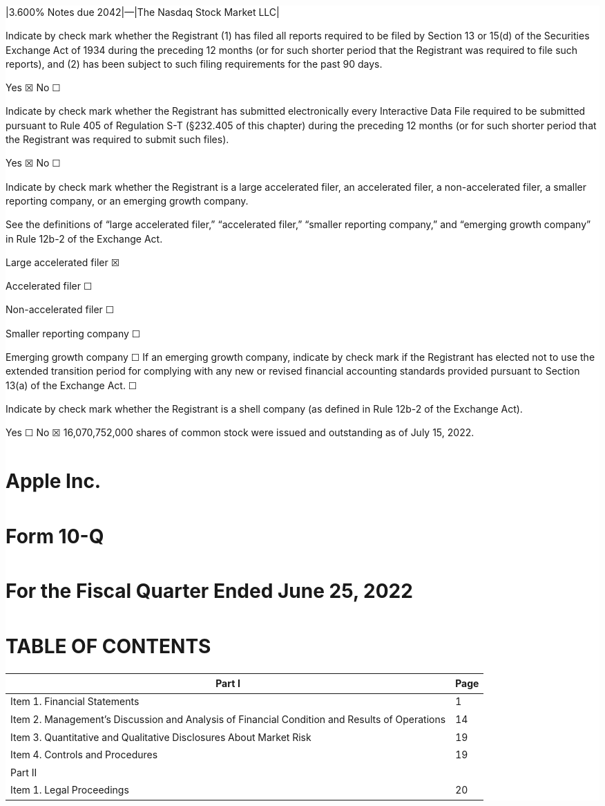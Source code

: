 |3.600% Notes due 2042|—|The Nasdaq Stock Market LLC|

Indicate by check mark whether the Registrant (1) has filed all reports required to be filed by Section 13 or 15(d) of the Securities Exchange Act of 1934 during the preceding 12 months (or for such shorter period that the Registrant was required to file such reports), and (2) has been subject to such filing requirements for the past 90 days.

Yes ☒       No ☐

Indicate by check mark whether the Registrant has submitted electronically every Interactive Data File required to be submitted pursuant to Rule 405 of Regulation S-T (§232.405 of this chapter) during the preceding 12 months (or for such shorter period that the Registrant was required to submit such files).

Yes ☒       No ☐

Indicate by check mark whether the Registrant is a large accelerated filer, an accelerated filer, a non-accelerated filer, a smaller reporting company, or an emerging growth company.

See the definitions of “large accelerated filer,” “accelerated filer,” “smaller reporting company,” and “emerging growth company” in Rule 12b-2 of the Exchange Act.

Large accelerated filer                     ☒

Accelerated filer                     ☐

Non-accelerated filer                       ☐

Smaller reporting company             ☐

Emerging growth company               ☐
If an emerging growth company, indicate by check mark if the Registrant has elected not to use the extended transition period for complying with any new or revised financial accounting standards provided pursuant to Section 13(a) of the Exchange Act. ☐

Indicate by check mark whether the Registrant is a shell company (as defined in Rule 12b-2 of the Exchange Act).

Yes
☐
No
☒
16,070,752,000 shares of common stock were issued and outstanding as of July 15, 2022.
# Apple Inc.

# Form 10-Q

# For the Fiscal Quarter Ended June 25, 2022

# TABLE OF CONTENTS

|Part I|Page|
|---|---|
|Item 1. Financial Statements|1|
|Item 2. Management’s Discussion and Analysis of Financial Condition and Results of Operations|14|
|Item 3. Quantitative and Qualitative Disclosures About Market Risk|19|
|Item 4. Controls and Procedures|19|
|Part II| |
|Item 1. Legal Proceedings|20|
